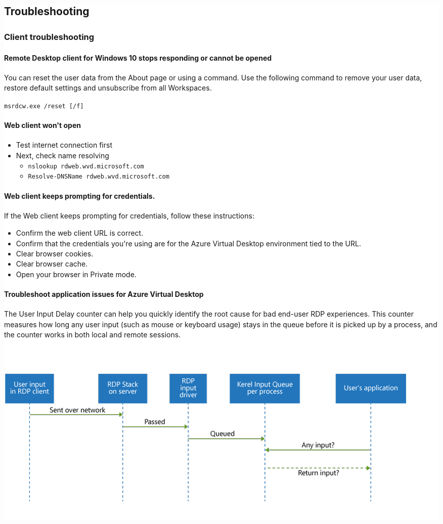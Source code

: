 ## Troubleshooting

### Client troubleshooting

#### Remote Desktop client for Windows 10 stops responding or cannot be opened

You can reset the user data from the About page or using a command.
Use the following command to remove your user data, restore default settings and unsubscribe from all Workspaces.

```shell
msrdcw.exe /reset [/f]
```

#### Web client won't open

- Test internet connection first
- Next, check name resolving
  - `nslookup rdweb.wvd.microsoft.com`
  - `Resolve-DNSName rdweb.wvd.microsoft.com`

#### Web client keeps prompting for credentials.

If the Web client keeps prompting for credentials, follow these instructions:

- Confirm the web client URL is correct.
- Confirm that the credentials you're using are for the Azure Virtual Desktop environment tied to the URL.
- Clear browser cookies.
- Clear browser cache.
- Open your browser in Private mode.

#### Troubleshoot application issues for Azure Virtual Desktop

The User Input Delay counter can help you quickly identify the root cause for bad end-user RDP experiences. This counter measures how long any user input (such as mouse or keyboard usage) stays in the queue before it is picked up by a process, and the counter works in both local and remote sessions.

![Input flow](Images/user-input-delay-image-1-ec61075c.png)
